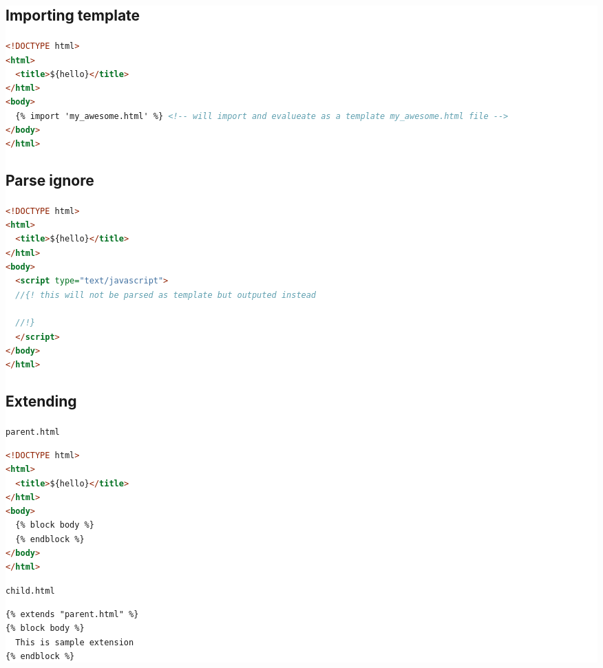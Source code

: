 Importing template
-------

```html
<!DOCTYPE html>
<html>
  <title>${hello}</title>
</html>
<body>
  {% import 'my_awesome.html' %} <!-- will import and evalueate as a template my_awesome.html file -->
</body>
</html>
```

Parse ignore
-------
```html
<!DOCTYPE html>
<html>
  <title>${hello}</title>
</html>
<body>
  <script type="text/javascript">
  //{! this will not be parsed as template but outputed instead

  //!}
  </script>
</body>
</html>
```

Extending
-------
`parent.html`
```html
<!DOCTYPE html>
<html>
  <title>${hello}</title>
</html>
<body>
  {% block body %}
  {% endblock %}
</body>
</html>
```

`child.html`
```html
{% extends "parent.html" %}
{% block body %}
  This is sample extension
{% endblock %}
```
